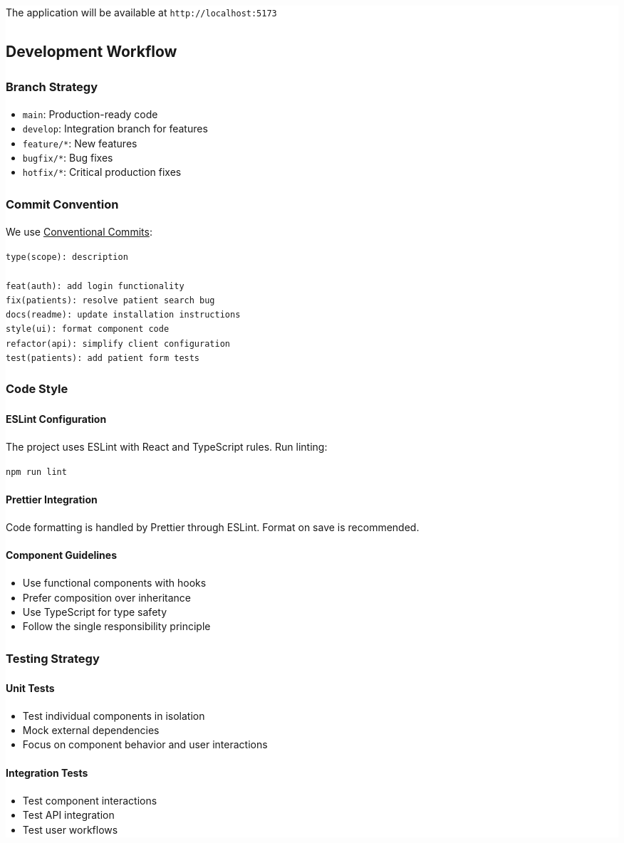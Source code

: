 The application will be available at `http://localhost:5173`

## Development Workflow

### Branch Strategy
- `main`: Production-ready code
- `develop`: Integration branch for features
- `feature/*`: New features
- `bugfix/*`: Bug fixes
- `hotfix/*`: Critical production fixes

### Commit Convention
We use [Conventional Commits](https://www.conventionalcommits.org/):

```
type(scope): description

feat(auth): add login functionality
fix(patients): resolve patient search bug
docs(readme): update installation instructions
style(ui): format component code
refactor(api): simplify client configuration
test(patients): add patient form tests
```

### Code Style

#### ESLint Configuration
The project uses ESLint with React and TypeScript rules. Run linting:
```bash
npm run lint
```

#### Prettier Integration
Code formatting is handled by Prettier through ESLint. Format on save is recommended.

#### Component Guidelines
- Use functional components with hooks
- Prefer composition over inheritance
- Use TypeScript for type safety
- Follow the single responsibility principle

### Testing Strategy

#### Unit Tests
- Test individual components in isolation
- Mock external dependencies
- Focus on component behavior and user interactions

#### Integration Tests
- Test component interactions
- Test API integration
- Test user workflows
